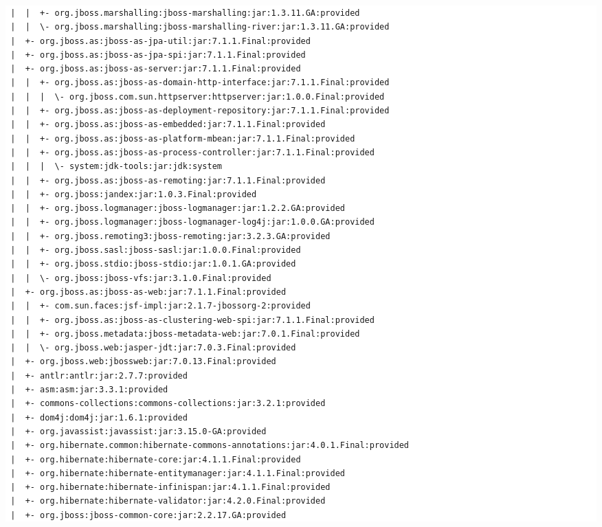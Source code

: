      |  |  +- org.jboss.marshalling:jboss-marshalling:jar:1.3.11.GA:provided
     |  |  \- org.jboss.marshalling:jboss-marshalling-river:jar:1.3.11.GA:provided
     |  +- org.jboss.as:jboss-as-jpa-util:jar:7.1.1.Final:provided
     |  +- org.jboss.as:jboss-as-jpa-spi:jar:7.1.1.Final:provided
     |  +- org.jboss.as:jboss-as-server:jar:7.1.1.Final:provided
     |  |  +- org.jboss.as:jboss-as-domain-http-interface:jar:7.1.1.Final:provided
     |  |  |  \- org.jboss.com.sun.httpserver:httpserver:jar:1.0.0.Final:provided
     |  |  +- org.jboss.as:jboss-as-deployment-repository:jar:7.1.1.Final:provided
     |  |  +- org.jboss.as:jboss-as-embedded:jar:7.1.1.Final:provided
     |  |  +- org.jboss.as:jboss-as-platform-mbean:jar:7.1.1.Final:provided
     |  |  +- org.jboss.as:jboss-as-process-controller:jar:7.1.1.Final:provided
     |  |  |  \- system:jdk-tools:jar:jdk:system
     |  |  +- org.jboss.as:jboss-as-remoting:jar:7.1.1.Final:provided
     |  |  +- org.jboss:jandex:jar:1.0.3.Final:provided
     |  |  +- org.jboss.logmanager:jboss-logmanager:jar:1.2.2.GA:provided
     |  |  +- org.jboss.logmanager:jboss-logmanager-log4j:jar:1.0.0.GA:provided
     |  |  +- org.jboss.remoting3:jboss-remoting:jar:3.2.3.GA:provided
     |  |  +- org.jboss.sasl:jboss-sasl:jar:1.0.0.Final:provided
     |  |  +- org.jboss.stdio:jboss-stdio:jar:1.0.1.GA:provided
     |  |  \- org.jboss:jboss-vfs:jar:3.1.0.Final:provided
     |  +- org.jboss.as:jboss-as-web:jar:7.1.1.Final:provided
     |  |  +- com.sun.faces:jsf-impl:jar:2.1.7-jbossorg-2:provided
     |  |  +- org.jboss.as:jboss-as-clustering-web-spi:jar:7.1.1.Final:provided
     |  |  +- org.jboss.metadata:jboss-metadata-web:jar:7.0.1.Final:provided
     |  |  \- org.jboss.web:jasper-jdt:jar:7.0.3.Final:provided
     |  +- org.jboss.web:jbossweb:jar:7.0.13.Final:provided
     |  +- antlr:antlr:jar:2.7.7:provided
     |  +- asm:asm:jar:3.3.1:provided
     |  +- commons-collections:commons-collections:jar:3.2.1:provided
     |  +- dom4j:dom4j:jar:1.6.1:provided
     |  +- org.javassist:javassist:jar:3.15.0-GA:provided
     |  +- org.hibernate.common:hibernate-commons-annotations:jar:4.0.1.Final:provided
     |  +- org.hibernate:hibernate-core:jar:4.1.1.Final:provided
     |  +- org.hibernate:hibernate-entitymanager:jar:4.1.1.Final:provided
     |  +- org.hibernate:hibernate-infinispan:jar:4.1.1.Final:provided
     |  +- org.hibernate:hibernate-validator:jar:4.2.0.Final:provided
     |  +- org.jboss:jboss-common-core:jar:2.2.17.GA:provided